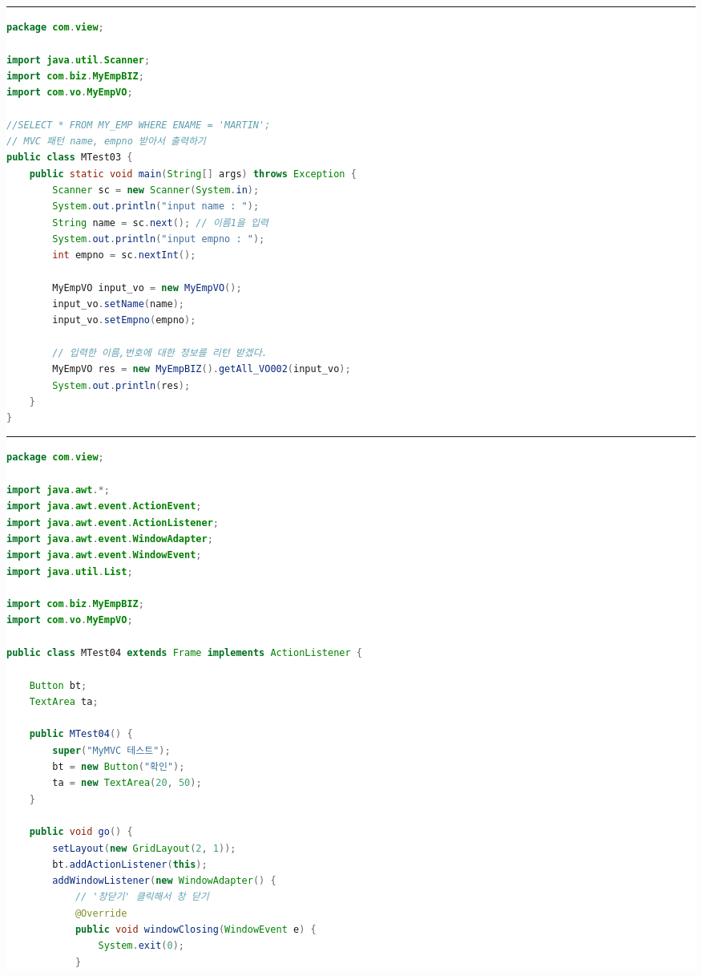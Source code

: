 ***

~~~ java
package com.view;

import java.util.Scanner;
import com.biz.MyEmpBIZ;
import com.vo.MyEmpVO;

//SELECT * FROM MY_EMP WHERE ENAME = 'MARTIN';
// MVC 패턴 name, empno 받아서 출력하기
public class MTest03 {
	public static void main(String[] args) throws Exception {
		Scanner sc = new Scanner(System.in);
		System.out.println("input name : ");
		String name = sc.next(); // 이름1을 입력
		System.out.println("input empno : ");
		int empno = sc.nextInt();

		MyEmpVO input_vo = new MyEmpVO();
		input_vo.setName(name);
		input_vo.setEmpno(empno);

		// 입력한 이름,번호에 대한 정보를 리턴 받겠다.
		MyEmpVO res = new MyEmpBIZ().getAll_VO002(input_vo);
		System.out.println(res);
	}
}
~~~

***

~~~ java
package com.view;

import java.awt.*;
import java.awt.event.ActionEvent;
import java.awt.event.ActionListener;
import java.awt.event.WindowAdapter;
import java.awt.event.WindowEvent;
import java.util.List;

import com.biz.MyEmpBIZ;
import com.vo.MyEmpVO;

public class MTest04 extends Frame implements ActionListener {

	Button bt;
	TextArea ta;

	public MTest04() {
		super("MyMVC 테스트");
		bt = new Button("확인");
		ta = new TextArea(20, 50);
	}

	public void go() {
		setLayout(new GridLayout(2, 1));
		bt.addActionListener(this);
		addWindowListener(new WindowAdapter() {
			// '창닫기' 클릭해서 창 닫기
			@Override
			public void windowClosing(WindowEvent e) {
				System.exit(0);
			}
~~~